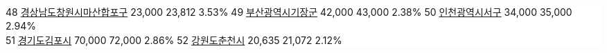  <tr class="item">
    <td>48</td>
    <td><a href="/apt/경상남도창원시마산합포구">경상남도창원시마산합포구</a></td>
    <td>23,000</td>
    <td>23,812</td>
    <td>3.53%</td>
  </tr>

  <tr class="item">
    <td>49</td>
    <td><a href="/apt/부산광역시기장군">부산광역시기장군</a></td>
    <td>42,000</td>
    <td>43,000</td>
    <td>2.38%</td>
  </tr>

  <tr class="item">
    <td>50</td>
    <td><a href="/apt/인천광역시서구">인천광역시서구</a></td>
    <td>34,000</td>
    <td>35,000</td>
    <td>2.94%</td>
  </tr>

  <tr>
    <td colspan="5">
      <script async src="https://pagead2.googlesyndication.com/pagead/js/adsbygoogle.js?client=ca-pub-3485438051770037"
          crossorigin="anonymous"></script>
      <ins class="adsbygoogle"
          style="display:block; text-align:center;"
          data-ad-layout="in-article"
          data-ad-format="fluid"
          data-ad-client="ca-pub-3485438051770037"
          data-ad-slot="2046582130"></ins>
      <script>
          (adsbygoogle = window.adsbygoogle || []).push({});
      </script>
    </td>
  </tr>            
            
  <tr class="item">
    <td>51</td>
    <td><a href="/apt/경기도김포시">경기도김포시</a></td>
    <td>70,000</td>
    <td>72,000</td>
    <td>2.86%</td>
  </tr>

  <tr class="item">
    <td>52</td>
    <td><a href="/apt/강원도춘천시">강원도춘천시</a></td>
    <td>20,635</td>
    <td>21,072</td>
    <td>2.12%</td>
  </tr>
